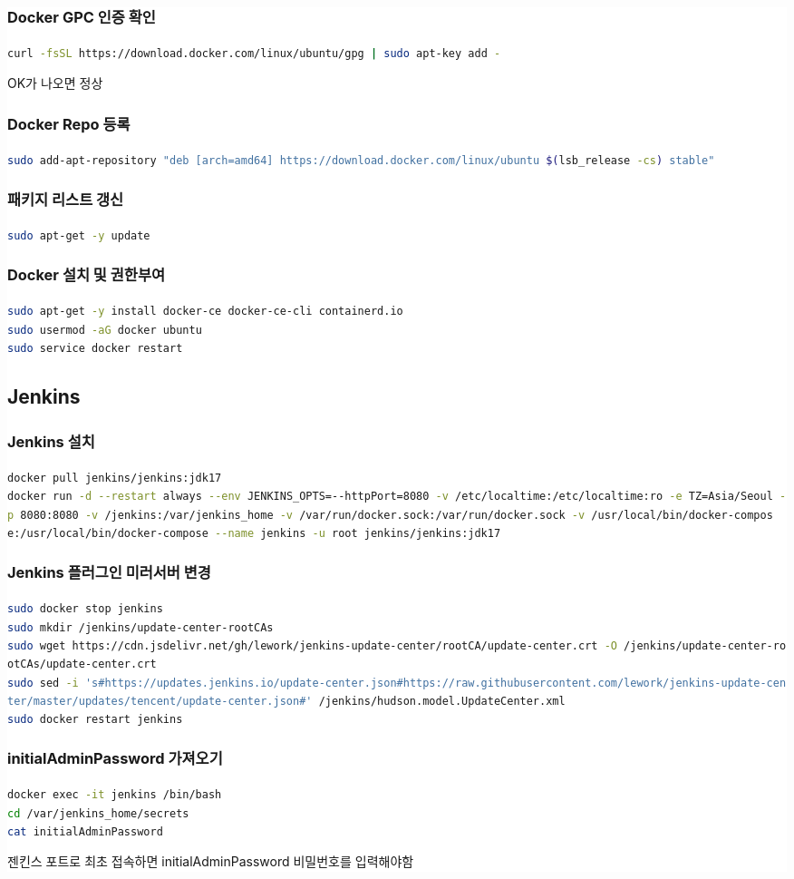 ### Docker GPC 인증 확인
```bash
curl -fsSL https://download.docker.com/linux/ubuntu/gpg | sudo apt-key add - 
```
OK가 나오면 정상

### Docker Repo 등록
```bash
sudo add-apt-repository "deb [arch=amd64] https://download.docker.com/linux/ubuntu $(lsb_release -cs) stable"
```

### 패키지 리스트 갱신
```bash
sudo apt-get -y update
```

### Docker 설치 및 권한부여
```bash
sudo apt-get -y install docker-ce docker-ce-cli containerd.io 
sudo usermod -aG docker ubuntu 
sudo service docker restart
```

## Jenkins

### Jenkins 설치
```bash
docker pull jenkins/jenkins:jdk17 
docker run -d --restart always --env JENKINS_OPTS=--httpPort=8080 -v /etc/localtime:/etc/localtime:ro -e TZ=Asia/Seoul -p 8080:8080 -v /jenkins:/var/jenkins_home -v /var/run/docker.sock:/var/run/docker.sock -v /usr/local/bin/docker-compose:/usr/local/bin/docker-compose --name jenkins -u root jenkins/jenkins:jdk17 
```

### Jenkins 플러그인 미러서버 변경
```bash
sudo docker stop jenkins 
sudo mkdir /jenkins/update-center-rootCAs 
sudo wget https://cdn.jsdelivr.net/gh/lework/jenkins-update-center/rootCA/update-center.crt -O /jenkins/update-center-rootCAs/update-center.crt 
sudo sed -i 's#https://updates.jenkins.io/update-center.json#https://raw.githubusercontent.com/lework/jenkins-update-center/master/updates/tencent/update-center.json#' /jenkins/hudson.model.UpdateCenter.xml 
sudo docker restart jenkins 
```

### initialAdminPassword 가져오기
```bash
docker exec -it jenkins /bin/bash 
cd /var/jenkins_home/secrets 
cat initialAdminPassword 
```
젠킨스 포트로 최초 접속하면 initialAdminPassword 비밀번호를 입력해야함
